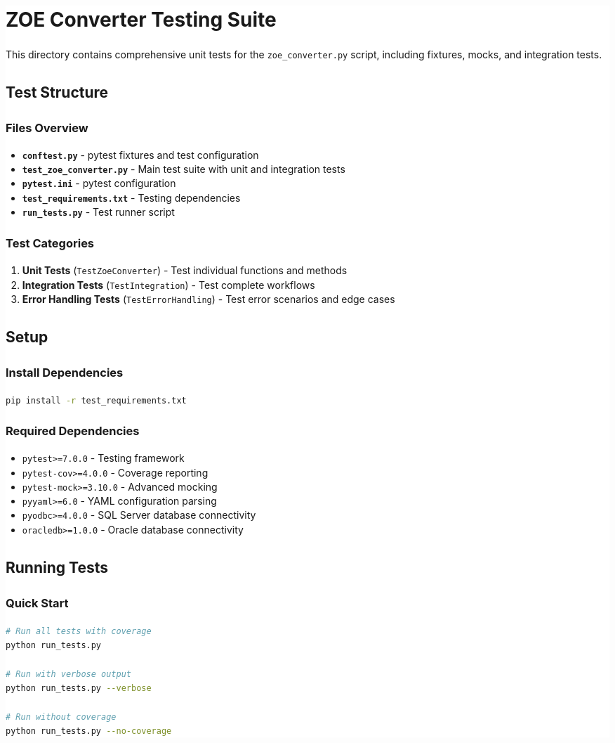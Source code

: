# ZOE Converter Testing Suite

This directory contains comprehensive unit tests for the `zoe_converter.py` script, including fixtures, mocks, and integration tests.

## Test Structure

### Files Overview

- **`conftest.py`** - pytest fixtures and test configuration
- **`test_zoe_converter.py`** - Main test suite with unit and integration tests
- **`pytest.ini`** - pytest configuration
- **`test_requirements.txt`** - Testing dependencies
- **`run_tests.py`** - Test runner script

### Test Categories

1. **Unit Tests** (`TestZoeConverter`) - Test individual functions and methods
2. **Integration Tests** (`TestIntegration`) - Test complete workflows
3. **Error Handling Tests** (`TestErrorHandling`) - Test error scenarios and edge cases

## Setup

### Install Dependencies

```bash
pip install -r test_requirements.txt
```

### Required Dependencies

- `pytest>=7.0.0` - Testing framework
- `pytest-cov>=4.0.0` - Coverage reporting
- `pytest-mock>=3.10.0` - Advanced mocking
- `pyyaml>=6.0` - YAML configuration parsing
- `pyodbc>=4.0.0` - SQL Server database connectivity
- `oracledb>=1.0.0` - Oracle database connectivity

## Running Tests

### Quick Start

```bash
# Run all tests with coverage
python run_tests.py

# Run with verbose output
python run_tests.py --verbose

# Run without coverage
python run_tests.py --no-coverage
```
